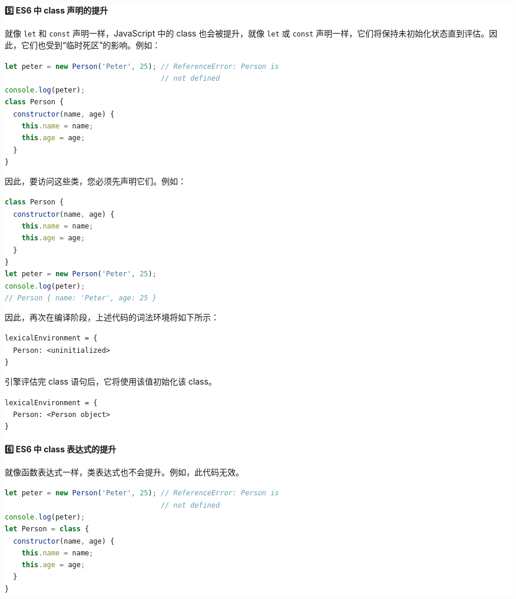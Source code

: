 #### :five: ES6 中 class 声明的提升

就像 `let` 和 `const` 声明一样，JavaScript 中的 class 也会被提升，就像 `let` 或 `const` 声明一样，它们将保持未初始化状态直到评估。因此，它们也受到“临时死区”的影响。例如：

```javascript
let peter = new Person('Peter', 25); // ReferenceError: Person is  
                                     // not defined
console.log(peter);
class Person {
  constructor(name, age) {
    this.name = name;
    this.age = age;
  }
}
```

因此，要访问这些类，您必须先声明它们。例如：

```javascript
class Person {
  constructor(name, age) {
    this.name = name;
    this.age = age;
  }
}
let peter = new Person('Peter', 25); 
console.log(peter);
// Person { name: 'Peter', age: 25 }
```

因此，再次在编译阶段，上述代码的词法环境将如下所示：

```
lexicalEnvironment = {
  Person: <uninitialized>
}
```

引擎评估完 class 语句后，它将使用该值初始化该 class。

```
lexicalEnvironment = {
  Person: <Person object>
}
```

#### :six: ES6 中 class 表达式的提升

就像函数表达式一样，类表达式也不会提升。例如，此代码无效。

```javascript
let peter = new Person('Peter', 25); // ReferenceError: Person is  
                                     // not defined
console.log(peter);
let Person = class {
  constructor(name, age) {
    this.name = name;
    this.age = age;
  }
}
```
